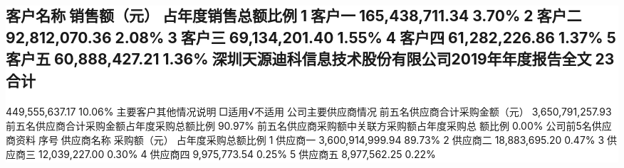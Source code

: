 客户名称
销售额（元）
占年度销售总额比例
1
客户一
165,438,711.34
3.70%
2
客户二
92,812,070.36
2.08%
3
客户三
69,134,201.40
1.55%
4
客户四
61,282,226.86
1.37%
5
客户五
60,888,427.21
1.36%
深圳天源迪科信息技术股份有限公司2019年年度报告全文
23
合计
--
449,555,637.17
10.06%
主要客户其他情况说明
□适用√不适用
公司主要供应商情况
前五名供应商合计采购金额（元）
3,650,791,257.93
前五名供应商合计采购金额占年度采购总额比例
90.97%
前五名供应商采购额中关联方采购额占年度采购总
额比例
0.00%
公司前5名供应商资料
序号
供应商名称
采购额（元）
占年度采购总额比例
1
供应商一
3,600,914,999.94
89.73%
2
供应商二
18,883,695.20
0.47%
3
供应商三
12,039,227.00
0.30%
4
供应商四
9,975,773.54
0.25%
5
供应商五
8,977,562.25
0.22%